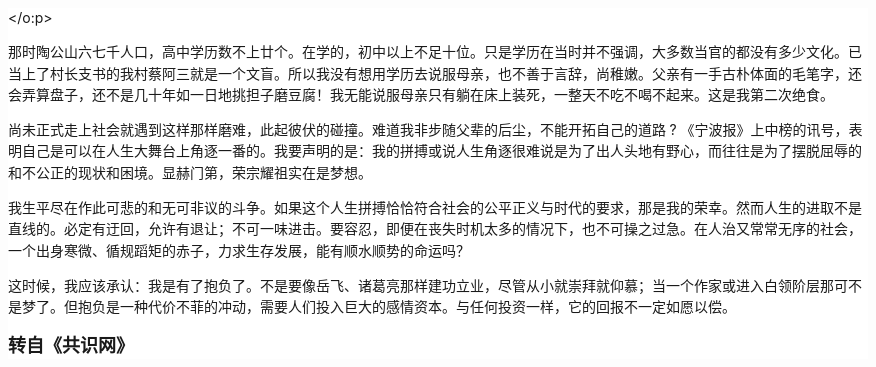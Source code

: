   </o:p>
 </p>
 <p class="MsoNormal">
  <span lang="ZH-CN" style='font-family:宋体;mso-ascii-font-family:
"Times New Roman"'>
   那时陶公山六七千人口，高中学历数不上廿个。在学的，初中以上不足十位。只是学历在当时并不强调，大多数当官的都没有多少文化。已当上了村长支书的我村蔡阿三就是一个文盲。所以我没有想用学历去说服母亲，也不善于言辞，尚稚嫩。父亲有一手古朴体面的毛笔字，还会弄算盘子，还不是几十年如一日地挑担子磨豆腐！我无能说服母亲只有躺在床上装死，一整天不吃不喝不起来。这是我第二次绝食。
  </span>
  <o:p>
  </o:p>
 </p>
 <p class="MsoNormal">
  <span lang="ZH-CN" style='font-family:宋体;mso-ascii-font-family:
"Times New Roman"'>
   尚未正式走上社会就遇到这样那样磨难，此起彼伏的碰撞。难道我非步随父辈的后尘，不能开拓自己的道路
  </span>
  ?
  <span lang="ZH-CN" style='font-family:宋体;mso-ascii-font-family:"Times New Roman"'>
   《宁波报》上中榜的讯号，表明自己是可以在人生大舞台上角逐一番的。我要声明的是：我的拼搏或说人生角逐很难说是为了出人头地有野心，而往往是为了摆脱屈辱的和不公正的现状和困境。显赫门第，荣宗耀祖实在是梦想。
  </span>
  <o:p>
  </o:p>
 </p>
 <p class="MsoNormal">
  <span lang="ZH-CN" style='font-family:宋体;mso-ascii-font-family:
"Times New Roman"'>
   我生平尽在作此可悲的和无可非议的斗争。如果这个人生拼搏恰恰符合社会的公平正义与时代的要求，那是我的荣幸。然而人生的进取不是直线的。必定有迂回，允许有退让；不可一味进击。要容忍，即便在丧失时机太多的情况下，也不可操之过急。在人治又常常无序的社会，一个出身寒微、循规蹈矩的赤子，力求生存发展，能有顺水顺势的命运吗？
  </span>
  <o:p>
  </o:p>
 </p>
 <p class="MsoNormal">
  <span lang="ZH-CN" style='font-family:宋体;mso-ascii-font-family:
"Times New Roman"'>
   这时候，我应该承认：我是有了抱负了。不是要像岳飞、诸葛亮那样建功立业，尽管从小就崇拜就仰慕；当一个作家或进入白领阶层那可不是梦了。但抱负是一种代价不菲的冲动，需要人们投入巨大的感情资本。与任何投资一样，它的回报不一定如愿以偿。
  </span>
  <o:p>
  </o:p>
 </p>
 <p class="MsoNormal">
  <o:p>
  </o:p>
 </p>
 <p class="MsoNormal">
  <span lang="ZH-CN" style='font-family:宋体;mso-ascii-font-family:
"Times New Roman"'>
   <b>
    <font size="4">
     转自《共识网》
    </font>
   </b>
  </span>
  <o:p>
  </o:p>
 </p>
 
</div>


